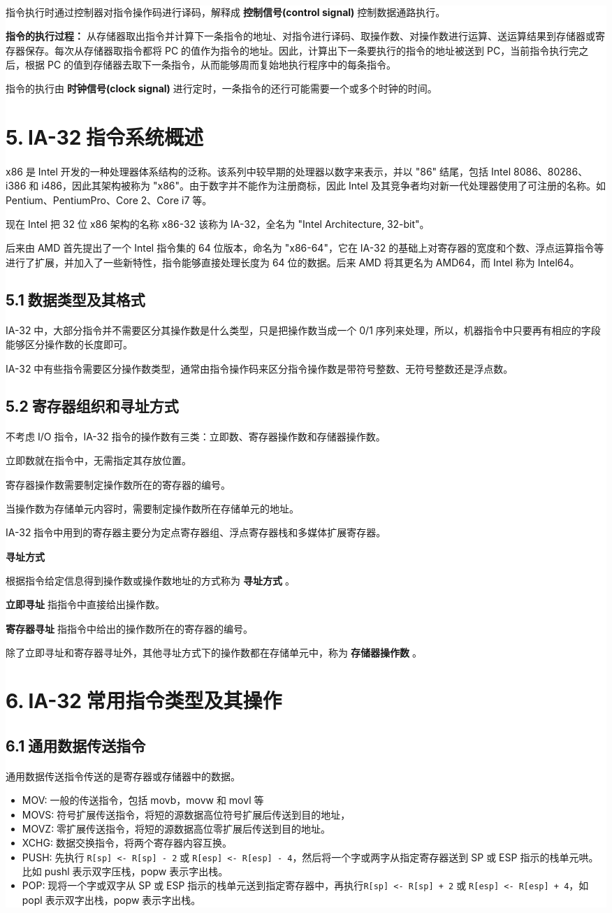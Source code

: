 指令执行时通过控制器对指令操作码进行译码，解释成 **控制信号(control signal)** 控制数据通路执行。

**指令的执行过程：** 从存储器取出指令并计算下一条指令的地址、对指令进行译码、取操作数、对操作数进行运算、送运算结果到存储器或寄存器保存。每次从存储器取指令都将 PC 的值作为指令的地址。因此，计算出下一条要执行的指令的地址被送到 PC，当前指令执行完之后，根据 PC 的值到存储器去取下一条指令，从而能够周而复始地执行程序中的每条指令。

指令的执行由 **时钟信号(clock signal)** 进行定时，一条指令的还行可能需要一个或多个时钟的时间。

# 5. IA-32 指令系统概述

x86 是 Intel 开发的一种处理器体系结构的泛称。该系列中较早期的处理器以数字来表示，并以 "86" 结尾，包括 Intel 8086、80286、i386 和 i486，因此其架构被称为 "x86"。由于数字并不能作为注册商标，因此 Intel 及其竞争者均对新一代处理器使用了可注册的名称。如 Pentium、PentiumPro、Core 2、Core i7 等。

现在 Intel 把 32 位 x86 架构的名称 x86-32 该称为 IA-32，全名为 "Intel Architecture, 32-bit"。

后来由 AMD 首先提出了一个 Intel 指令集的 64 位版本，命名为 "x86-64"，它在 IA-32 的基础上对寄存器的宽度和个数、浮点运算指令等进行了扩展，并加入了一些新特性，指令能够直接处理长度为 64 位的数据。后来 AMD 将其更名为 AMD64，而 Intel 称为 Intel64。

## 5.1 数据类型及其格式

IA-32 中，大部分指令并不需要区分其操作数是什么类型，只是把操作数当成一个 0/1 序列来处理，所以，机器指令中只要再有相应的字段能够区分操作数的长度即可。

IA-32 中有些指令需要区分操作数类型，通常由指令操作码来区分指令操作数是带符号整数、无符号整数还是浮点数。

## 5.2 寄存器组织和寻址方式

不考虑 I/O 指令，IA-32 指令的操作数有三类：立即数、寄存器操作数和存储器操作数。

立即数就在指令中，无需指定其存放位置。

寄存器操作数需要制定操作数所在的寄存器的编号。

当操作数为存储单元内容时，需要制定操作数所在存储单元的地址。

IA-32 指令中用到的寄存器主要分为定点寄存器组、浮点寄存器栈和多媒体扩展寄存器。

**寻址方式**

根据指令给定信息得到操作数或操作数地址的方式称为 **寻址方式** 。

**立即寻址** 指指令中直接给出操作数。

**寄存器寻址** 指指令中给出的操作数所在的寄存器的编号。

除了立即寻址和寄存器寻址外，其他寻址方式下的操作数都在存储单元中，称为 **存储器操作数** 。

# 6. IA-32 常用指令类型及其操作

## 6.1 通用数据传送指令

通用数据传送指令传送的是寄存器或存储器中的数据。

+ MOV: 一般的传送指令，包括 movb，movw 和 movl 等
+ MOVS: 符号扩展传送指令，将短的源数据高位符号扩展后传送到目的地址，
+ MOVZ: 零扩展传送指令，将短的源数据高位零扩展后传送到目的地址。
+ XCHG: 数据交换指令，将两个寄存器内容互换。
+ PUSH: 先执行 `R[sp] <- R[sp] - 2` 或 `R[esp] <- R[esp] - 4`，然后将一个字或两字从指定寄存器送到 SP 或 ESP 指示的栈单元哄。比如 pushl 表示双字压栈，popw 表示字出栈。
+ POP: 现将一个字或双字从 SP 或 ESP 指示的栈单元送到指定寄存器中，再执行`R[sp] <- R[sp] + 2` 或 `R[esp] <- R[esp] + 4`，如 popl 表示双字出栈，popw 表示字出栈。
